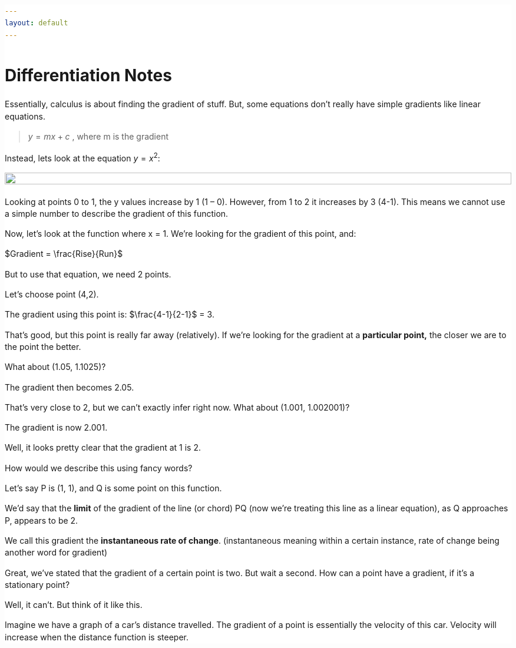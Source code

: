 ```yaml
---
layout: default
---
```


# Differentiation Notes

Essentially, calculus is about finding the gradient of stuff. But, some equations don’t really have simple gradients like linear equations.

> $y=mx +c$ , where m is the gradient

Instead, lets look at the equation $y = x^2$:

<img src="https://edsobsidiannotes.netlify.app/assets/Pasted image 20220422210133.png" style="width:100%;height:100%">

Looking at points 0 to 1, the y values increase by 1 (1 – 0). However, from 1 to 2 it increases by 3 (4-1). This means we cannot use a simple number to describe the gradient of this function.

Now, let’s look at the function where x = 1. We’re looking for the gradient of this point, and:

$Gradient = \frac{Rise}{Run}$

But to use that equation, we need 2 points.

Let’s choose point (4,2).

The gradient using this point is: $\frac{4-1}{2-1}$ = 3.

That’s good, but this point is really far away (relatively). If we’re looking for the gradient at a **particular point,** the closer we are to the point the better.

What about (1.05, 1.1025)?

The gradient then becomes 2.05.

That’s very close to 2, but we can’t exactly infer right now. What about (1.001, 1.002001)?

The gradient is now 2.001.

Well, it looks pretty clear that the gradient at 1 is 2.

How would we describe this using fancy words?

Let’s say P is (1, 1), and Q is some point on this function.

We’d say that the **limit** of the gradient of the line (or chord) PQ (now we’re treating this line as a linear equation), as Q approaches P, appears to be 2.

We call this gradient the **instantaneous rate of change**. (instantaneous meaning within a certain instance, rate of change being another word for gradient)

Great, we’ve stated that the gradient of a certain point is two. But wait a second. How can a point have a gradient, if it’s a stationary point?

Well, it can’t. But think of it like this.

Imagine we have a graph of a car’s distance travelled. The gradient of a point is essentially the velocity of this car. Velocity will increase when the distance function is steeper.
